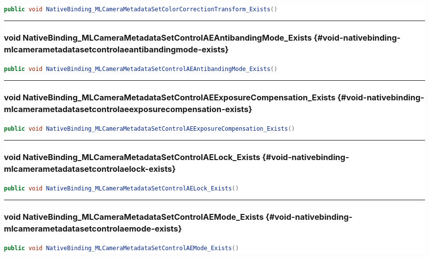```csharp
public void NativeBinding_MLCameraMetadataSetColorCorrectionTransform_Exists()
```






-----------

### void NativeBinding_MLCameraMetadataSetControlAEAntibandingMode_Exists {#void-nativebinding-mlcamerametadatasetcontrolaeantibandingmode-exists}

```csharp
public void NativeBinding_MLCameraMetadataSetControlAEAntibandingMode_Exists()
```






-----------

### void NativeBinding_MLCameraMetadataSetControlAEExposureCompensation_Exists {#void-nativebinding-mlcamerametadatasetcontrolaeexposurecompensation-exists}

```csharp
public void NativeBinding_MLCameraMetadataSetControlAEExposureCompensation_Exists()
```






-----------

### void NativeBinding_MLCameraMetadataSetControlAELock_Exists {#void-nativebinding-mlcamerametadatasetcontrolaelock-exists}

```csharp
public void NativeBinding_MLCameraMetadataSetControlAELock_Exists()
```






-----------

### void NativeBinding_MLCameraMetadataSetControlAEMode_Exists {#void-nativebinding-mlcamerametadatasetcontrolaemode-exists}

```csharp
public void NativeBinding_MLCameraMetadataSetControlAEMode_Exists()
```
